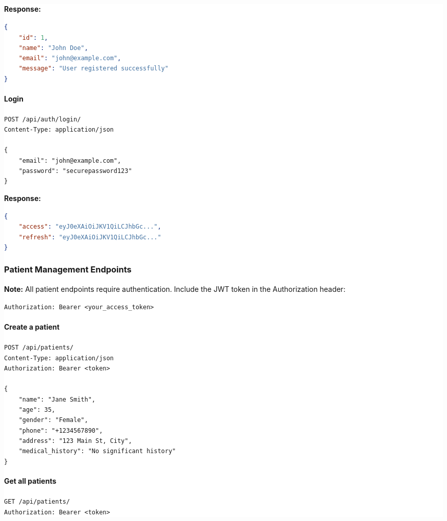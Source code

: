 **Response:**
```json
{
    "id": 1,
    "name": "John Doe",
    "email": "john@example.com",
    "message": "User registered successfully"
}
```

#### Login
```http
POST /api/auth/login/
Content-Type: application/json

{
    "email": "john@example.com",
    "password": "securepassword123"
}
```

**Response:**
```json
{
    "access": "eyJ0eXAiOiJKV1QiLCJhbGc...",
    "refresh": "eyJ0eXAiOiJKV1QiLCJhbGc..."
}
```

### Patient Management Endpoints

**Note:** All patient endpoints require authentication. Include the JWT token in the Authorization header:
```
Authorization: Bearer <your_access_token>
```

#### Create a patient
```http
POST /api/patients/
Content-Type: application/json
Authorization: Bearer <token>

{
    "name": "Jane Smith",
    "age": 35,
    "gender": "Female",
    "phone": "+1234567890",
    "address": "123 Main St, City",
    "medical_history": "No significant history"
}
```

#### Get all patients
```http
GET /api/patients/
Authorization: Bearer <token>
```

